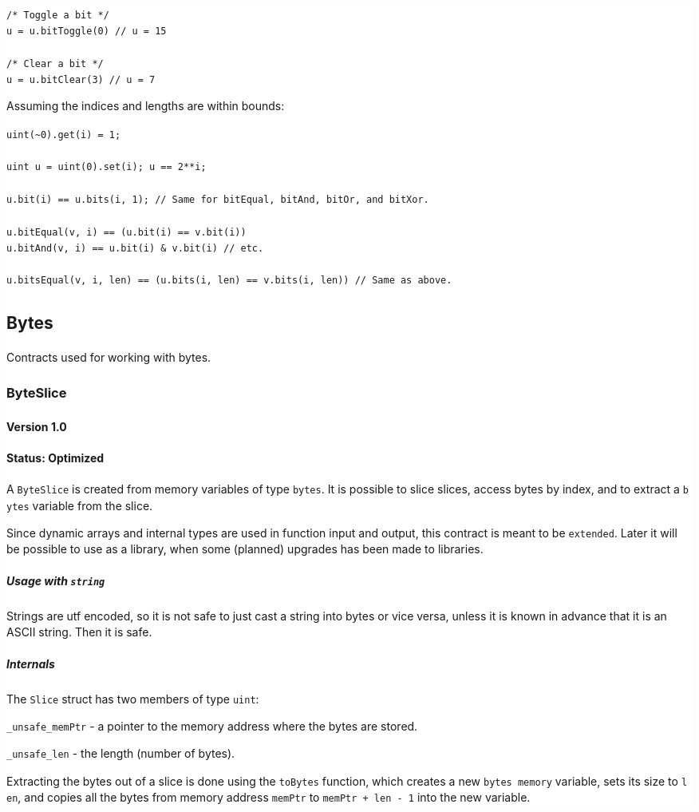 ```
/* Toggle a bit */
u = u.bitToggle(0) // u = 15

/* Clear a bit */
u = u.bitClear(3) // u = 7
```

Assuming the indices and lengths are within bounds:

```
uint(~0).get(i) = 1;

uint u = uint(0).set(i); u == 2**i;

u.bit(i) == u.bits(i, 1); // Same for bitEqual, bitAnd, bitOr, and bitXor.

u.bitEqual(v, i) == (u.bit(i) == v.bit(i))
u.bitAnd(v, i) == u.bit(i) & v.bit(i) // etc.

u.bitsEqual(v, i, len) == (u.bits(i, len) == v.bits(i, len)) // Same as above.
```

## Bytes

Contracts used for working with bytes.

### ByteSlice

#### Version 1.0

#### Status: Optimized

A `ByteSlice` is created from memory variables of type `bytes`. It is possible to slice slices, access bytes by index, and to extract a `bytes` variable from the slice.

Since dynamic arrays and internal types are used in function input and output, this contract is meant to be `extended`. Later it will be possible to use as a library, when some (planned) upgrades has been made to libraries.

##### Usage with `string`

Strings are utf encoded, so it is not safe to just cast a string into bytes or vice versa, unless it is known in advance that it is an ASCII string. Then it is safe.

##### Internals

The `Slice` struct has two members of type `uint`:

`_unsafe_memPtr` - a pointer to the memory address where the bytes are stored.

`_unsafe_len` - the length (number of bytes).

Extracting the bytes out of a slice is done using the `toBytes` function, which creates a new `bytes memory` variable, sets its size to `len`, and copies all the bytes from memory address `memPtr` to `memPtr + len - 1` into the new variable.
